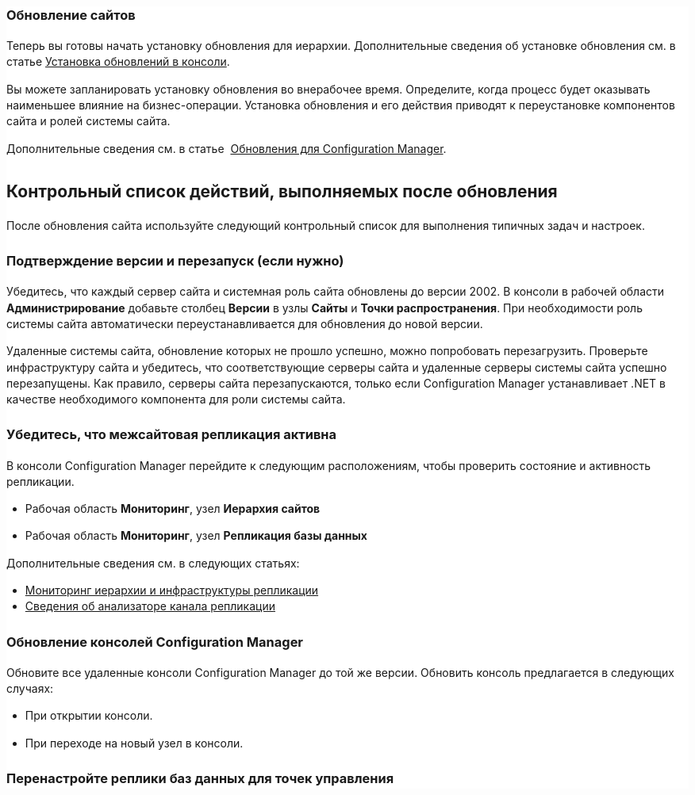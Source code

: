 ### <a name="update-sites"></a>Обновление сайтов

Теперь вы готовы начать установку обновления для иерархии. Дополнительные сведения об установке обновления см. в статье [Установка обновлений в консоли](install-in-console-updates.md#bkmk_install).

Вы можете запланировать установку обновления во внерабочее время. Определите, когда процесс будет оказывать наименьшее влияние на бизнес-операции. Установка обновления и его действия приводят к переустановке компонентов сайта и ролей системы сайта.

Дополнительные сведения см. в статье  [Обновления для Configuration Manager](updates.md).

## <a name="post-update-checklist"></a>Контрольный список действий, выполняемых после обновления

После обновления сайта используйте следующий контрольный список для выполнения типичных задач и настроек.

### <a name="confirm-version-and-restart-if-necessary"></a>Подтверждение версии и перезапуск (если нужно)

Убедитесь, что каждый сервер сайта и системная роль сайта обновлены до версии 2002. В консоли в рабочей области **Администрирование** добавьте столбец **Версии** в узлы **Сайты** и **Точки распространения**. При необходимости роль системы сайта автоматически переустанавливается для обновления до новой версии.

Удаленные системы сайта, обновление которых не прошло успешно, можно попробовать перезагрузить. Проверьте инфраструктуру сайта и убедитесь, что соответствующие серверы сайта и удаленные серверы системы сайта успешно перезапущены. Как правило, серверы сайта перезапускаются, только если Configuration Manager устанавливает .NET в качестве необходимого компонента для роли системы сайта.

### <a name="confirm-site-to-site-replication-is-active"></a>Убедитесь, что межсайтовая репликация активна

В консоли Configuration Manager перейдите к следующим расположениям, чтобы проверить состояние и активность репликации.  

- Рабочая область **Мониторинг**, узел **Иерархия сайтов**  

- Рабочая область **Мониторинг**, узел **Репликация базы данных**  

Дополнительные сведения см. в следующих статьях:  

- [Мониторинг иерархии и инфраструктуры репликации](monitor-hierarchy.md)
- [Сведения об анализаторе канала репликации](monitor-replication.md#BKMK_RLA)  

### <a name="update-configuration-manager-consoles"></a>Обновление консолей Configuration Manager

Обновите все удаленные консоли Configuration Manager до той же версии. Обновить консоль предлагается в следующих случаях:  

- При открытии консоли.  

- При переходе на новый узел в консоли.  

### <a name="reconfigure-database-replicas-for-management-points"></a>Перенастройте реплики баз данных для точек управления
